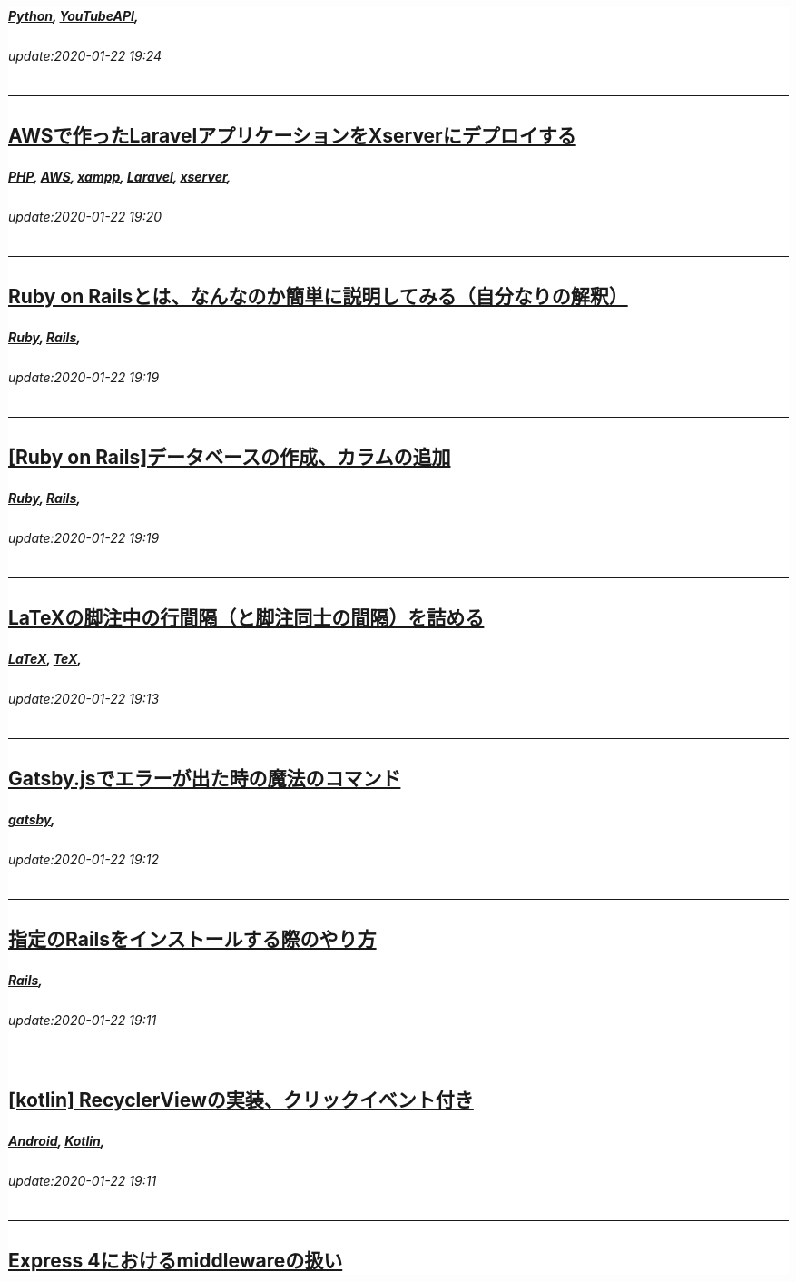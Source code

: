 ##### [Python](https://qiita.com/tags/Python), [YouTubeAPI](https://qiita.com/tags/YouTubeAPI), 
###### update:2020-01-22 19:24
---
## [AWSで作ったLaravelアプリケーションをXserverにデプロイする](https://qiita.com/chobiutau/items/f0f38d243ceafd690893)
##### [PHP](https://qiita.com/tags/PHP), [AWS](https://qiita.com/tags/AWS), [xampp](https://qiita.com/tags/xampp), [Laravel](https://qiita.com/tags/Laravel), [xserver](https://qiita.com/tags/xserver), 
###### update:2020-01-22 19:20
---
## [Ruby on Railsとは、なんなのか簡単に説明してみる（自分なりの解釈）](https://qiita.com/tsubasaman/items/92ae8b8416cf580fc750)
##### [Ruby](https://qiita.com/tags/Ruby), [Rails](https://qiita.com/tags/Rails), 
###### update:2020-01-22 19:19
---
## [[Ruby on Rails]データベースの作成、カラムの追加](https://qiita.com/sansiro/items/68015f79aaacc1ee8e72)
##### [Ruby](https://qiita.com/tags/Ruby), [Rails](https://qiita.com/tags/Rails), 
###### update:2020-01-22 19:19
---
## [LaTeXの脚注中の行間隔（と脚注同士の間隔）を詰める](https://qiita.com/domperor/items/08b7428e4e98172dc43f)
##### [LaTeX](https://qiita.com/tags/LaTeX), [TeX](https://qiita.com/tags/TeX), 
###### update:2020-01-22 19:13
---
## [Gatsby.jsでエラーが出た時の魔法のコマンド](https://qiita.com/yu-ki0718/items/7f1f275d3eba9ad0cbd8)
##### [gatsby](https://qiita.com/tags/gatsby), 
###### update:2020-01-22 19:12
---
## [指定のRailsをインストールする際のやり方](https://qiita.com/wa-ma/items/9c8aa5c70e2e0cb3657f)
##### [Rails](https://qiita.com/tags/Rails), 
###### update:2020-01-22 19:11
---
## [[kotlin] RecyclerViewの実装、クリックイベント付き](https://qiita.com/YS-BETA/items/f54bed772d502c5c06f0)
##### [Android](https://qiita.com/tags/Android), [Kotlin](https://qiita.com/tags/Kotlin), 
###### update:2020-01-22 19:11
---
## [Express 4におけるmiddlewareの扱い](https://qiita.com/gshirato/items/0dd892229de4f34b3294)
